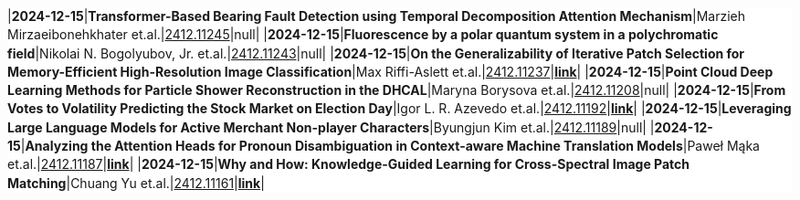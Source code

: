 |**2024-12-15**|**Transformer-Based Bearing Fault Detection using Temporal Decomposition Attention Mechanism**|Marzieh Mirzaeibonehkhater et.al.|[2412.11245](http://arxiv.org/abs/2412.11245)|null|
|**2024-12-15**|**Fluorescence by a polar quantum system in a polychromatic field**|Nikolai N. Bogolyubov, Jr. et.al.|[2412.11243](http://arxiv.org/abs/2412.11243)|null|
|**2024-12-15**|**On the Generalizability of Iterative Patch Selection for Memory-Efficient High-Resolution Image Classification**|Max Riffi-Aslett et.al.|[2412.11237](http://arxiv.org/abs/2412.11237)|**[link](https://github.com/mriffiaslett/ips_maxriffiaslett)**|
|**2024-12-15**|**Point Cloud Deep Learning Methods for Particle Shower Reconstruction in the DHCAL**|Maryna Borysova et.al.|[2412.11208](http://arxiv.org/abs/2412.11208)|null|
|**2024-12-15**|**From Votes to Volatility Predicting the Stock Market on Election Day**|Igor L. R. Azevedo et.al.|[2412.11192](http://arxiv.org/abs/2412.11192)|**[link](https://github.com/toyolabo/edsmf)**|
|**2024-12-15**|**Leveraging Large Language Models for Active Merchant Non-player Characters**|Byungjun Kim et.al.|[2412.11189](http://arxiv.org/abs/2412.11189)|null|
|**2024-12-15**|**Analyzing the Attention Heads for Pronoun Disambiguation in Context-aware Machine Translation Models**|Paweł Mąka et.al.|[2412.11187](http://arxiv.org/abs/2412.11187)|**[link](https://github.com/pawel-m/context-mt-attention-analysis)**|
|**2024-12-15**|**Why and How: Knowledge-Guided Learning for Cross-Spectral Image Patch Matching**|Chuang Yu et.al.|[2412.11161](http://arxiv.org/abs/2412.11161)|**[link](https://github.com/yuchuang1205/kgl-net)**|
